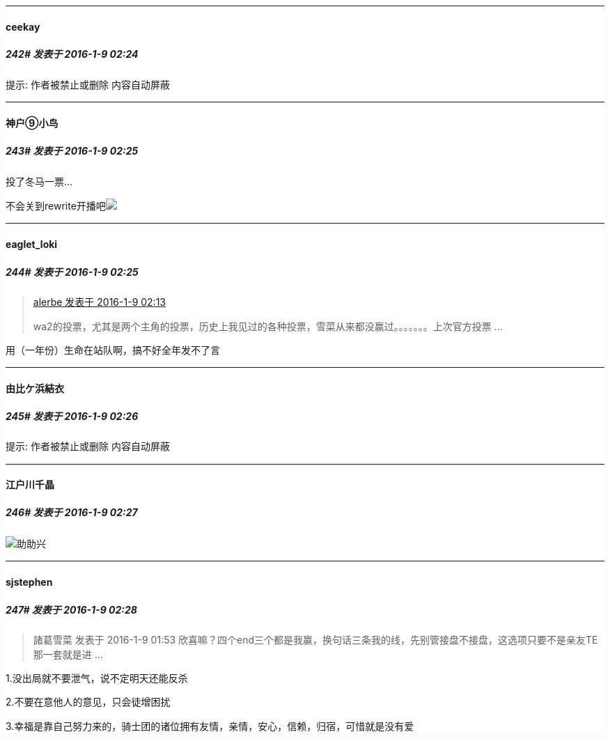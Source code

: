 *****

####  ceekay  
##### 242#       发表于 2016-1-9 02:24

提示: 作者被禁止或删除 内容自动屏蔽

*****

####  神户⑨小鸟  
##### 243#       发表于 2016-1-9 02:25

投了冬马一票...

不会关到rewrite开播吧<img src="https://static.saraba1st.com/image/smiley/face/06.gif" referrerpolicy="no-referrer">

*****

####  eaglet_loki  
##### 244#       发表于 2016-1-9 02:25

<blockquote><a href="httphttps://bbs.saraba1st.com/2b/forum.php?mod=redirect&amp;goto=findpost&amp;pid=31258489&amp;ptid=1203712" target="_blank">alerbe 发表于 2016-1-9 02:13</a>

wa2的投票，尤其是两个主角的投票，历史上我见过的各种投票，雪菜从来都没赢过。。。。。。。上次官方投票 ...</blockquote>
用（一年份）生命在站队啊，搞不好全年发不了言

*****

####  由比ケ浜結衣  
##### 245#       发表于 2016-1-9 02:26

提示: 作者被禁止或删除 内容自动屏蔽

*****

####  江户川千晶  
##### 246#       发表于 2016-1-9 02:27

<img src="https://static.saraba1st.com/image/smiley/face/26.gif" referrerpolicy="no-referrer">助助兴

*****

####  sjstephen  
##### 247#       发表于 2016-1-9 02:28

<blockquote>諸葛雪菜 发表于 2016-1-9 01:53
欣喜嘛？四个end三个都是我赢，换句话三条我的线，先别管接盘不接盘，这选项只要不是亲友TE那一套就是进 ...</blockquote>
1.没出局就不要泄气，说不定明天还能反杀

2.不要在意他人的意见，只会徒增困扰

3.幸福是靠自己努力来的，骑士团的诸位拥有友情，亲情，安心，信赖，归宿，可惜就是没有爱
